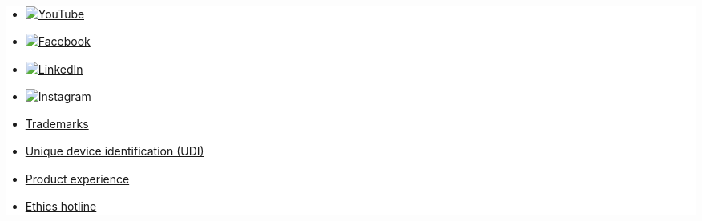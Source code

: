 * [![YouTube](https://media-assets.stryker.com/is/image/stryker/icon-social-ln?$max_width_100_png$)](http://www.youtube.com/user/stryker)
* [![Facebook](https://media-assets.stryker.com/is/image/stryker/icon-social-f?$max_width_100_png$)](https://www.facebook.com/strykercareers/)
* [![LinkedIn](https://media-assets.stryker.com/is/image/stryker/icon-social-t?$max_width_100_png$)](https://www.linkedin.com/company/stryker)
* [![Instagram](https://media-assets.stryker.com/is/image/stryker/instagram-1?$max_width_100_png$)](https://instagram.com/strykercareers?igshid=1wcmnukna7ee7)

* [Trademarks](/us/en/about/trademarks.html)
* [Unique device identification (UDI)](/us/en/about/udi.html)
* [Product experience](http://www.stryker.com/productexperience)
* [Ethics hotline](http://www.ethicshotline.stryker.com)


